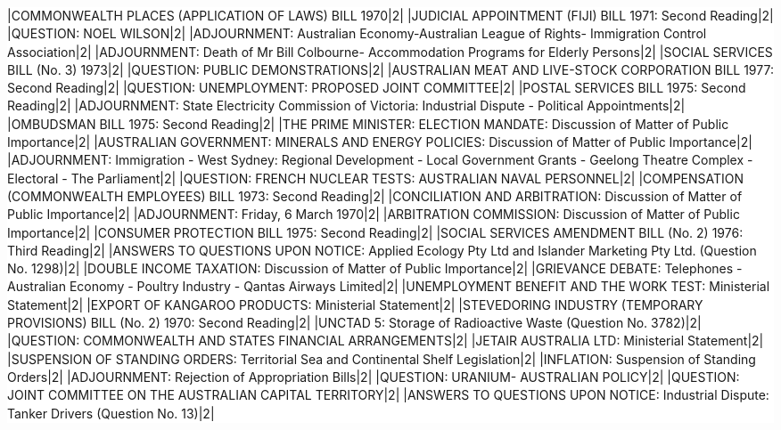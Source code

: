 |COMMONWEALTH PLACES (APPLICATION OF LAWS) BILL 1970|2|
|JUDICIAL APPOINTMENT (FIJI) BILL 1971: Second Reading|2|
|QUESTION: NOEL WILSON|2|
|ADJOURNMENT: Australian Economy-Australian League of Rights- Immigration Control Association|2|
|ADJOURNMENT: Death of Mr Bill Colbourne- Accommodation Programs for Elderly Persons|2|
|SOCIAL SERVICES BILL (No. 3) 1973|2|
|QUESTION: PUBLIC DEMONSTRATIONS|2|
|AUSTRALIAN MEAT AND LIVE-STOCK CORPORATION BILL 1977: Second Reading|2|
|QUESTION: UNEMPLOYMENT: PROPOSED JOINT COMMITTEE|2|
|POSTAL SERVICES BILL 1975: Second Reading|2|
|ADJOURNMENT: State Electricity Commission of Victoria: Industrial Dispute - Political Appointments|2|
|OMBUDSMAN BILL 1975: Second Reading|2|
|THE PRIME MINISTER: ELECTION MANDATE: Discussion of Matter of Public Importance|2|
|AUSTRALIAN GOVERNMENT: MINERALS AND ENERGY POLICIES: Discussion of Matter of Public Importance|2|
|ADJOURNMENT: Immigration - West Sydney: Regional Development - Local Government Grants - Geelong Theatre Complex - Electoral - The Parliament|2|
|QUESTION: FRENCH NUCLEAR TESTS: AUSTRALIAN NAVAL PERSONNEL|2|
|COMPENSATION (COMMONWEALTH EMPLOYEES) BILL 1973: Second Reading|2|
|CONCILIATION AND ARBITRATION: Discussion of Matter of Public Importance|2|
|ADJOURNMENT: Friday, 6 March 1970|2|
|ARBITRATION COMMISSION: Discussion of Matter of Public Importance|2|
|CONSUMER PROTECTION BILL 1975: Second Reading|2|
|SOCIAL SERVICES AMENDMENT BILL (No. 2) 1976: Third Reading|2|
|ANSWERS TO QUESTIONS UPON NOTICE: Applied Ecology Pty Ltd and Islander Marketing Pty Ltd. (Question No. 1298)|2|
|DOUBLE INCOME TAXATION: Discussion of Matter of Public Importance|2|
|GRIEVANCE DEBATE: Telephones - Australian Economy - Poultry Industry - Qantas Airways Limited|2|
|UNEMPLOYMENT BENEFIT AND THE WORK TEST: Ministerial Statement|2|
|EXPORT OF KANGAROO PRODUCTS: Ministerial Statement|2|
|STEVEDORING INDUSTRY (TEMPORARY PROVISIONS) BILL (No. 2) 1970: Second Reading|2|
|UNCTAD 5: Storage of Radioactive Waste (Question No. 3782)|2|
|QUESTION: COMMONWEALTH AND STATES FINANCIAL ARRANGEMENTS|2|
|JETAIR AUSTRALIA LTD: Ministerial Statement|2|
|SUSPENSION OF STANDING ORDERS: Territorial Sea and Continental Shelf Legislation|2|
|INFLATION: Suspension of Standing Orders|2|
|ADJOURNMENT: Rejection of Appropriation Bills|2|
|QUESTION: URANIUM- AUSTRALIAN POLICY|2|
|QUESTION: JOINT COMMITTEE ON THE AUSTRALIAN CAPITAL TERRITORY|2|
|ANSWERS TO QUESTIONS UPON NOTICE: Industrial Dispute: Tanker Drivers (Question No. 13)|2|